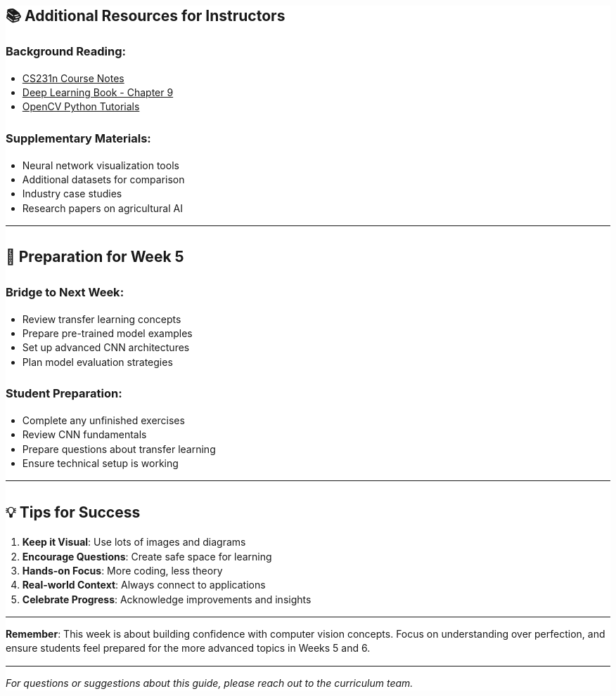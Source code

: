 
## 📚 **Additional Resources for Instructors**

### **Background Reading**:
- [CS231n Course Notes](http://cs231n.github.io/)
- [Deep Learning Book - Chapter 9](http://www.deeplearningbook.org/)
- [OpenCV Python Tutorials](https://docs.opencv.org/4.x/d6/d00/tutorial_py_root.html)

### **Supplementary Materials**:
- Neural network visualization tools
- Additional datasets for comparison
- Industry case studies
- Research papers on agricultural AI

---

## 🚀 **Preparation for Week 5**

### **Bridge to Next Week**:
- Review transfer learning concepts
- Prepare pre-trained model examples
- Set up advanced CNN architectures
- Plan model evaluation strategies

### **Student Preparation**:
- Complete any unfinished exercises
- Review CNN fundamentals
- Prepare questions about transfer learning
- Ensure technical setup is working

---

## 💡 **Tips for Success**

1. **Keep it Visual**: Use lots of images and diagrams
2. **Encourage Questions**: Create safe space for learning
3. **Hands-on Focus**: More coding, less theory
4. **Real-world Context**: Always connect to applications
5. **Celebrate Progress**: Acknowledge improvements and insights

---

**Remember**: This week is about building confidence with computer vision concepts. Focus on understanding over perfection, and ensure students feel prepared for the more advanced topics in Weeks 5 and 6.

---

*For questions or suggestions about this guide, please reach out to the curriculum team.*
